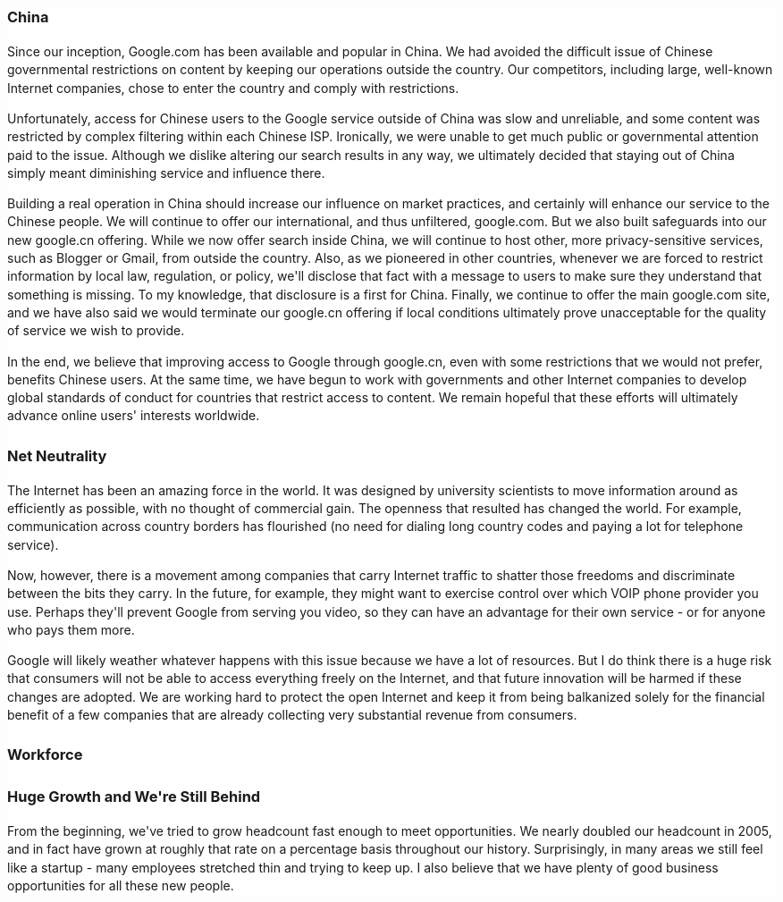 ### China

Since our inception, Google.com has been available and popular in China. We had avoided the difficult issue of Chinese governmental restrictions on content by keeping our operations outside the country. Our competitors, including large, well-known Internet companies, chose to enter the country and comply with restrictions.

Unfortunately, access for Chinese users to the Google service outside of China was slow and unreliable, and some content was restricted by complex filtering within each Chinese ISP. Ironically, we were unable to get much public or governmental attention paid to the issue. Although we dislike altering our search results in any way, we ultimately decided that staying out of China simply meant diminishing service and influence there.

Building a real operation in China should increase our influence on market practices, and certainly will enhance our service to the Chinese people. We will continue to offer our international, and thus unfiltered, google.com. But we also built safeguards into our new google.cn offering. While we now offer search inside China, we will continue to host other, more privacy-sensitive services, such as Blogger or Gmail, from outside the country. Also, as we pioneered in other countries, whenever we are forced to restrict information by local law, regulation, or policy, we'll disclose that fact with a message to users to make sure they understand that something is missing. To my knowledge, that disclosure is a first for China. Finally, we continue to offer the main google.com site, and we have also said we would terminate our google.cn offering if local conditions ultimately prove unacceptable for the quality of service we wish to provide.

In the end, we believe that improving access to Google through google.cn, even with some restrictions that we would not prefer, benefits Chinese users. At the same time, we have begun to work with governments and other Internet companies to develop global standards of conduct for countries that restrict access to content. We remain hopeful that these efforts will ultimately advance online users' interests worldwide.

### Net Neutrality

The Internet has been an amazing force in the world. It was designed by university scientists to move information around as efficiently as possible, with no thought of commercial gain. The openness that resulted has changed the world. For example, communication across country borders has flourished (no need for dialing long country codes and paying a lot for telephone service).

Now, however, there is a movement among companies that carry Internet traffic to shatter those freedoms and discriminate between the bits they carry. In the future, for example, they might want to exercise control over which VOIP phone provider you use. Perhaps they'll prevent Google from serving you video, so they can have an advantage for their own service - or for anyone who pays them more.

Google will likely weather whatever happens with this issue because we have a lot of resources. But I do think there is a huge risk that consumers will not be able to access everything freely on the Internet, and that future innovation will be harmed if these changes are adopted. We are working hard to protect the open Internet and keep it from being balkanized solely for the financial benefit of a few companies that are already collecting very substantial revenue from consumers.

### Workforce

### Huge Growth and We're Still Behind

From the beginning, we've tried to grow headcount fast enough to meet opportunities. We nearly doubled our headcount in 2005, and in fact have grown at roughly that rate on a percentage basis throughout our history. Surprisingly, in many areas we still feel like a startup - many employees stretched thin and trying to keep up. I also believe that we have plenty of good business opportunities for all these new people.
